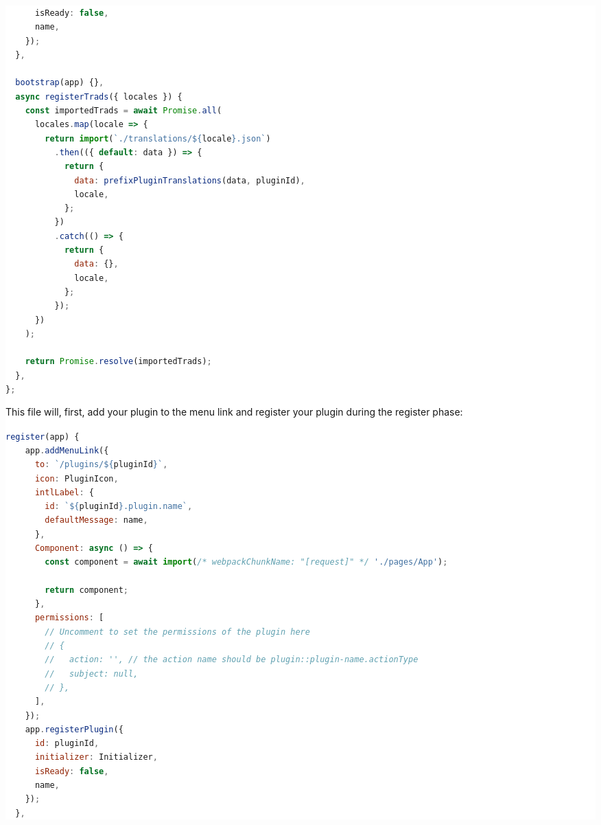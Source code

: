 ```js
      isReady: false,
      name,
    });
  },

  bootstrap(app) {},
  async registerTrads({ locales }) {
    const importedTrads = await Promise.all(
      locales.map(locale => {
        return import(`./translations/${locale}.json`)
          .then(({ default: data }) => {
            return {
              data: prefixPluginTranslations(data, pluginId),
              locale,
            };
          })
          .catch(() => {
            return {
              data: {},
              locale,
            };
          });
      })
    );

    return Promise.resolve(importedTrads);
  },
};
```

This file will, first, add your plugin to the menu link and register your plugin during the register phase:

```js
register(app) {
    app.addMenuLink({
      to: `/plugins/${pluginId}`,
      icon: PluginIcon,
      intlLabel: {
        id: `${pluginId}.plugin.name`,
        defaultMessage: name,
      },
      Component: async () => {
        const component = await import(/* webpackChunkName: "[request]" */ './pages/App');

        return component;
      },
      permissions: [
        // Uncomment to set the permissions of the plugin here
        // {
        //   action: '', // the action name should be plugin::plugin-name.actionType
        //   subject: null,
        // },
      ],
    });
    app.registerPlugin({
      id: pluginId,
      initializer: Initializer,
      isReady: false,
      name,
    });
  },
```
